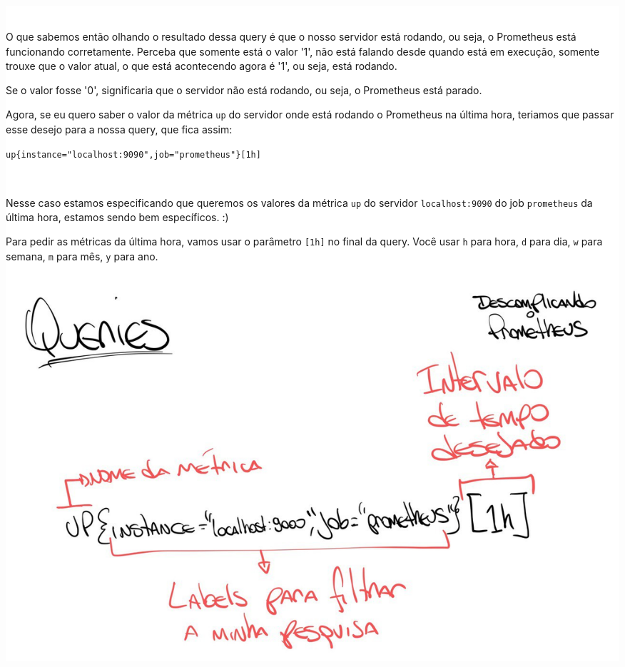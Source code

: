 &nbsp;


O que sabemos então olhando o resultado dessa query é que o nosso servidor está rodando, ou seja, o Prometheus está funcionando corretamente.
Perceba que somente está o valor '1', não está falando desde quando está em execução, somente trouxe que o valor atual, o que está acontecendo agora é '1', ou seja, está rodando.

Se o valor fosse '0', significaria que o servidor não está rodando, ou seja, o Prometheus está parado.

Agora, se eu quero saber o valor da métrica `up` do servidor onde está rodando o Prometheus na última hora, teriamos que passar esse desejo para a nossa query, que fica assim:

```
up{instance="localhost:9090",job="prometheus"}[1h]
```
&nbsp;


Nesse caso estamos especificando que queremos os valores da métrica `up` do servidor `localhost:9090` do job `prometheus` da última hora, estamos sendo bem específicos. :)

Para pedir as métricas da última hora, vamos usar o parâmetro `[1h]` no final da query.
Você usar `h` para hora, `d` para dia, `w` para semana, `m` para mês, `y` para ano.


![Desenho Query Simples Prometheus](images/desenho-query-prometheus-1.jpg)
